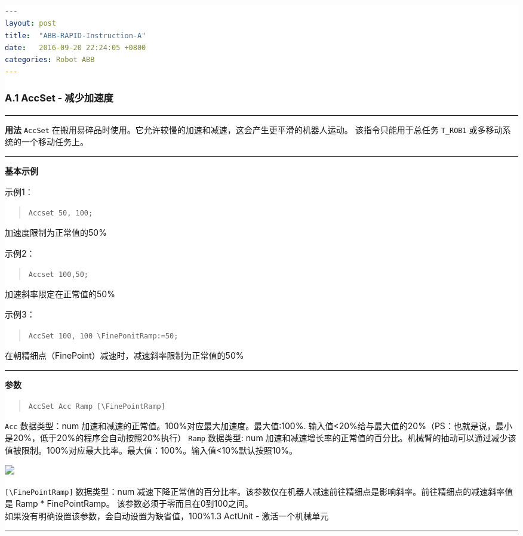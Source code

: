 ```yaml
---
layout: post
title:  "ABB-RAPID-Instruction-A"
date:   2016-09-20 22:24:05 +0800
categories: Robot ABB
---
```

### A.1 AccSet - 减少加速度

------

**用法**
`AccSet` 在搬用易碎品时使用。它允许较慢的加速和减速，这会产生更平滑的机器人运动。   该指令只能用于总任务 `T_ROB1` 或多移动系统的一个移动任务上。

------

**基本示例**

示例1： 

>  `Accset 50, 100;`

加速度限制为正常值的50%

示例2：

> `Accset 100,50;`

加速斜率限定在正常值的50%

示例3：

> `AccSet 100, 100 \FinePonitRamp:=50;`

在朝精细点（FinePoint）减速时，减速斜率限制为正常值的50%

------

**参数**

> `AccSet Acc Ramp [\FinePointRamp]`

`Acc`
	数据类型：num
	加速和减速的正常值。100%对应最大加速度。最大值:100%. 输入值<20%给与最大值的20%（PS：也就是说，最小是20%，低于20%的程序会自动按照20%执行）
`Ramp`
	数据类型: num
	加速和减速增长率的正常值的百分比。机械臂的抽动可以通过减少该值被限制。100%对应最大比率。最大值：100%。输入值<10%默认按照10%。

![](http://odbmi3g5l.bkt.clouddn.com/xx0500002146.PNG)

`[\FinePointRamp]`
	数据类型：num
	减速下降正常值的百分比率。该参数仅在机器人减速前往精细点是影响斜率。前往精细点的减速斜率值是 Ramp * FinePointRamp。 该参数必须于零而且在0到100之间。   
	如果没有明确设置该参数，会自动设置为缺省值，100%1.3 ActUnit - 激活一个机械单元

--------
